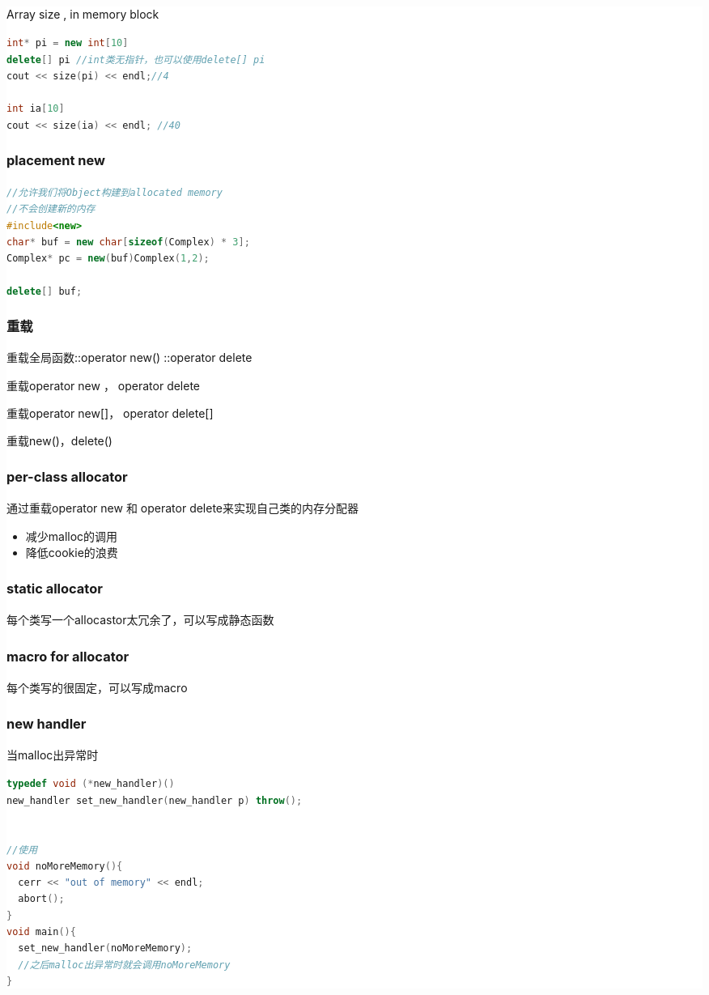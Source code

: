Array size , in memory block

```C++
int* pi = new int[10]
delete[] pi //int类无指针，也可以使用delete[] pi
cout << size(pi) << endl;//4

int ia[10]
cout << size(ia) << endl; //40

```

### placement new

```C++
//允许我们将Object构建到allocated memory
//不会创建新的内存 
#include<new>
char* buf = new char[sizeof(Complex) * 3];
Complex* pc = new(buf)Complex(1,2);

delete[] buf;
```

### 重载

重载全局函数::operator new() ::operator delete

重载operator new ， operator delete

重载operator new[]， operator delete[]

重载new()，delete()

### per-class allocator

通过重载operator new 和 operator delete来实现自己类的内存分配器

- 减少malloc的调用
- 降低cookie的浪费

### static allocator

每个类写一个allocastor太冗余了，可以写成静态函数

### macro for allocator

每个类写的很固定，可以写成macro

### new handler

当malloc出异常时

```C++
typedef void (*new_handler)()
new_handler set_new_handler(new_handler p) throw();


//使用
void noMoreMemory(){
  cerr << "out of memory" << endl;
  abort();
}
void main(){
  set_new_handler(noMoreMemory);
  //之后malloc出异常时就会调用noMoreMemory
}
```
